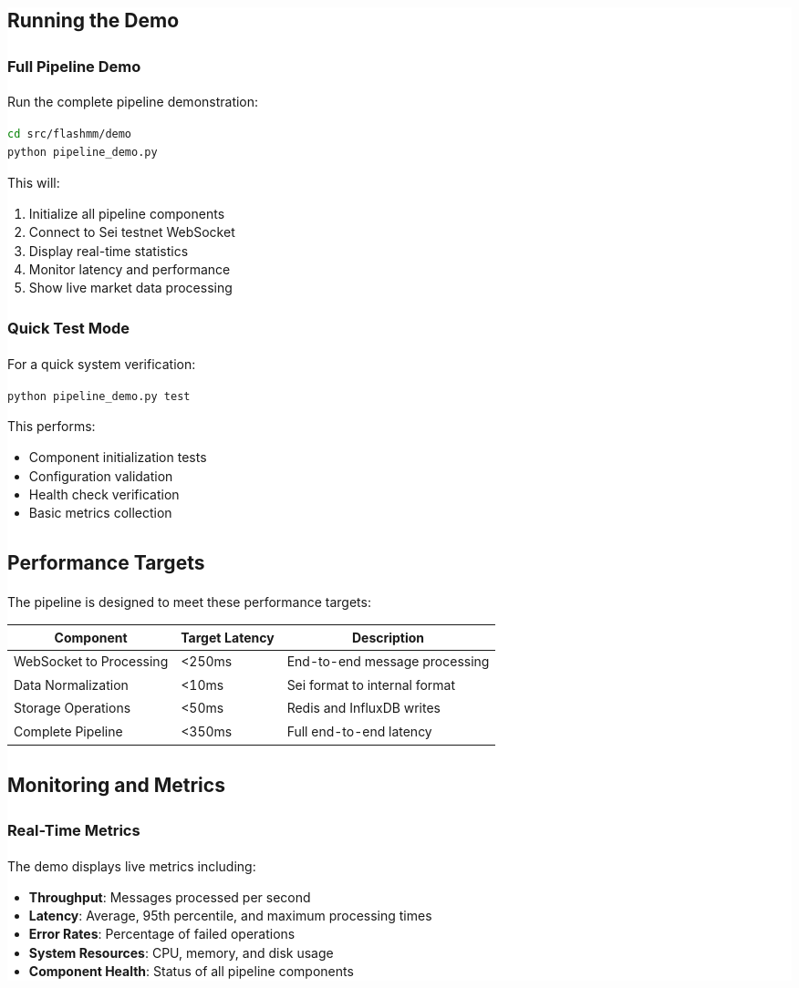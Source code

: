 ## Running the Demo

### Full Pipeline Demo

Run the complete pipeline demonstration:

```bash
cd src/flashmm/demo
python pipeline_demo.py
```

This will:
1. Initialize all pipeline components
2. Connect to Sei testnet WebSocket
3. Display real-time statistics
4. Monitor latency and performance
5. Show live market data processing

### Quick Test Mode

For a quick system verification:

```bash
python pipeline_demo.py test
```

This performs:
- Component initialization tests
- Configuration validation
- Health check verification
- Basic metrics collection

## Performance Targets

The pipeline is designed to meet these performance targets:

| Component | Target Latency | Description |
|-----------|---------------|-------------|
| WebSocket to Processing | <250ms | End-to-end message processing |
| Data Normalization | <10ms | Sei format to internal format |
| Storage Operations | <50ms | Redis and InfluxDB writes |
| Complete Pipeline | <350ms | Full end-to-end latency |

## Monitoring and Metrics

### Real-Time Metrics

The demo displays live metrics including:

- **Throughput**: Messages processed per second
- **Latency**: Average, 95th percentile, and maximum processing times
- **Error Rates**: Percentage of failed operations
- **System Resources**: CPU, memory, and disk usage
- **Component Health**: Status of all pipeline components
